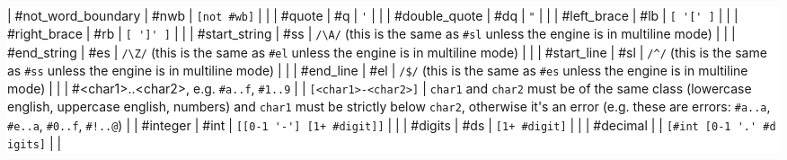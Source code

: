 | #not_word_boundary                           | #nwb       | `[not #wb]`                                                                                                                                      |                                                                                                                                                                                                                               |
| #quote                                       | #q         | `'`                                                                                                                                              |                                                                                                                                                                                                                               |
| #double_quote                                | #dq        | `"`                                                                                                                                              |                                                                                                                                                                                                                               |
| #left_brace                                  | #lb        | `[ '[' ]`                                                                                                                                        |                                                                                                                                                                                                                               |
| #right_brace                                 | #rb        | `[ ']' ]`                                                                                                                                        |                                                                                                                                                                                                                               |
| #start_string                                | #ss        | `/\A/` (this is the same as `#sl` unless the engine is in multiline mode)                                                                        |                                                                                                                                                                                                                               |
| #end_string                                  | #es        | `/\Z/` (this is the same as `#el` unless the engine is in multiline mode)                                                                        |                                                                                                                                                                                                                               |
| #start_line                                  | #sl        | `/^/` (this is the same as `#ss` unless the engine is in multiline mode)                                                                         |                                                                                                                                                                                                                               |
| #end_line                                    | #el        | `/$/` (this is the same as `#es` unless the engine is in multiline mode)                                                                         |                                                                                                                                                                                                                               |
| #\<char1\>..\<char2\>, e.g. `#a..f`, `#1..9` |            | `[<char1>-<char2>]`                                                                                                                              | `char1` and `char2` must be of the same class (lowercase english, uppercase english, numbers) and `char1` must be strictly below `char2`, otherwise it's an error (e.g. these are errors: `#a..a`, `#e..a`, `#0..f`, `#!..@`) |
| #integer                                     | #int       | `[[0-1 '-'] [1+ #digit]]`                                                                                                                        |                                                                                                                                                                                                                               |
| #digits                                      | #ds        | `[1+ #digit]`                                                                                                                                    |                                                                                                                                                                                                                               |
| #decimal                                     |            | `[#int [0-1 '.' #digits]`                                                                                                                        |                                                                                                                                                                                                                               |